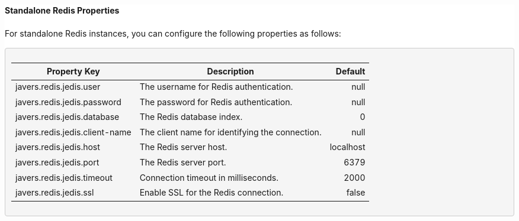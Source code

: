 <h4>Standalone Redis Properties</h4>

For standalone Redis instances, you can configure the following properties as follows:

<div style="background-color: #F5F5F5; padding: 10px; border: 1px solid #ccc; border-radius: 4px;">
  <table style="width: 100%;">
    <thead>
      <tr>
        <th>Property Key</th>
        <th>Description</th>
        <th style="text-align:right;">Default</th>
      </tr>
    </thead>
    <tbody>
      <tr>
        <td>javers.redis.jedis.user</td>
        <td>The username for Redis authentication.</td>
        <td style="text-align:right;">null</td>
      </tr>
      <tr>
        <td>javers.redis.jedis.password</td>
        <td>The password for Redis authentication.</td>
        <td style="text-align:right;">null</td>
      </tr>
      <tr>
        <td>javers.redis.jedis.database</td>
        <td>The Redis database index.</td>
        <td style="text-align:right;">0</td>
      </tr>
      <tr>
        <td>javers.redis.jedis.client-name</td>
        <td>The client name for identifying the connection.</td>
        <td style="text-align:right;">null</td>
      </tr>
      <tr>
        <td>javers.redis.jedis.host</td>
        <td>The Redis server host.</td>
        <td style="text-align:right;">localhost</td>
      </tr>
      <tr>
        <td>javers.redis.jedis.port</td>
        <td>The Redis server port.</td>
        <td style="text-align:right;">6379</td>
      </tr>
      <tr>
        <td>javers.redis.jedis.timeout</td>
        <td>Connection timeout in milliseconds.</td>
        <td style="text-align:right;">2000</td>
      </tr>
      <tr>
        <td>javers.redis.jedis.ssl</td>
        <td>Enable SSL for the Redis connection.</td>
        <td style="text-align:right;">false</td>
      </tr>
    </tbody>
  </table>
</div>
